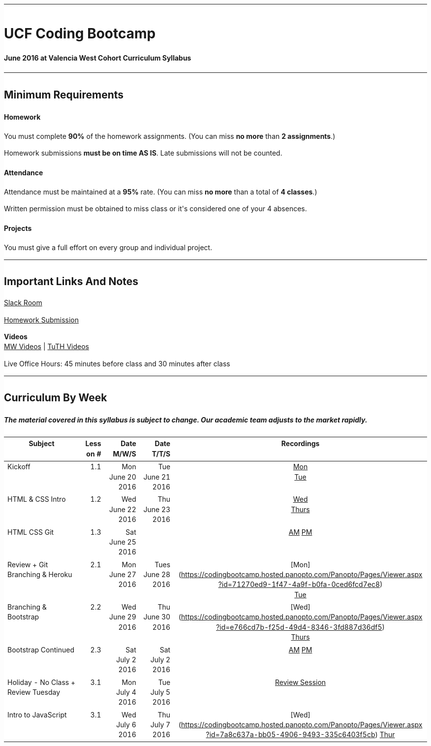 -----------------------------------------
# UCF Coding Bootcamp

#### June 2016 at Valencia West Cohort Curriculum Syllabus

-----------------------------------------

## Minimum Requirements

#### Homework

You must complete **90%** of the homework assignments. (You can miss **no more** than **2 assignments**.)

Homework submissions **must be on time AS IS**. Late submissions will not be counted.

#### Attendance

Attendance must be maintained at a **95%** rate. (You can miss **no more** than a total of **4 classes**.)

Written permission must be obtained to miss class or it's considered one of your 4 absences.

#### Projects

You must give a full effort on every group and individual project.


-----------------------------------------
## Important Links And Notes

[Slack Room](http://ucfjunevw.slack.com)

[Homework Submission](http://bootcampspot.com)

**Videos** <br/>
[MW Videos](https://codingbootcamp.hosted.panopto.com/Panopto/Pages/Sessions/List.aspx?folderID=fc7c37f5-e7b4-468f-94fb-873a7f209609) | 
[TuTH Videos](https://codingbootcamp.hosted.panopto.com/Panopto/Pages/Sessions/List.aspx?folderID=966e5959-9c5b-4574-9d6c-28f5426b053d)

Live Office Hours: 45 minutes before class and 30 minutes after class

-----------------------------------------
## Curriculum By Week

##### The material covered in this syllabus is subject to change. Our academic team adjusts to the market rapidly.

|   Subject     |   Lesson #    | Date<br>M/W/S |   Date<br>T/T/S   |   Recordings  |   
|   ---     |   ---:    |   ---:    |   ---:    |   :---:   |   
|   Kickoff     |   1.1     | Mon<br>June 20 2016|  Tue<br>June 21 2016     | [Mon](https://codingbootcamp.hosted.panopto.com/Panopto/Pages/Viewer.aspx?id=40dc370a-9f7d-4358-b2a7-975b85b0c5e8)<br> [Tue](https://codingbootcamp.hosted.panopto.com/Panopto/Pages/Viewer.aspx?id=27063b01-acc5-4fca-8036-937cfd3f47a0) |   
|   HTML & CSS Intro    |   1.2     | Wed<br> June 22 2016| Thu<br>June 23 2016     | [Wed](https://codingbootcamp.hosted.panopto.com/Panopto/Pages/Viewer.aspx?id=f0632a9d-6253-47c9-a0c6-a30bc41a9e32)<br>[Thurs](https://codingbootcamp.hosted.panopto.com/Panopto/Pages/Viewer.aspx?id=40ad08ad-36d1-4994-a1d3-53c7946e4e34)    |   
|   HTML CSS Git    |   1.3     |   Sat<br>June 25 2016     |   | [AM](https://codingbootcamp.hosted.panopto.com/Panopto/Pages/Viewer.aspx?id=e3b1a552-08ab-4366-be74-7d920c85ed5b)  [PM](https://codingbootcamp.hosted.panopto.com/Panopto/Pages/Viewer.aspx?id=bc685da1-0edd-4929-9fb0-2d146154ffad) |
|   Review + Git Branching & Heroku |   2.1     | Mon<br>June 27 2016|  Tues<br>June 28 2016    | [Mon] (https://codingbootcamp.hosted.panopto.com/Panopto/Pages/Viewer.aspx?id=71270ed9-1f47-4a9f-b0fa-0ced6fcd7ec8)<br> [Tue](https://codingbootcamp.hosted.panopto.com/Panopto/Pages/Viewer.aspx?id=cc74eabf-19b5-4f9b-bb32-24250d76b639)<br>    |
|   Branching & Bootstrap   |   2.2     |   Wed<br> June 29 2016| Thu<br>June 30 2016   | [Wed] (https://codingbootcamp.hosted.panopto.com/Panopto/Pages/Viewer.aspx?id=e766cd7b-f25d-49d4-8346-3fd887d36df5)<br> [Thurs](https://codingbootcamp.hosted.panopto.com/Panopto/Pages/Viewer.aspx?id=89c63c7f-2f01-4c5d-b9fc-ef6d70512662)|
|   Bootstrap Continued     |   2.3     |       Sat<br>July 2 2016  | Sat<br>July 2 2016   | [AM](https://codingbootcamp.hosted.panopto.com/Panopto/Pages/Viewer.aspx?id=6675ff90-e773-4648-9b47-356902e798fb) [PM](https://codingbootcamp.hosted.panopto.com/Panopto/Pages/Viewer.aspx?id=fcacd5d7-f88f-42a6-97a2-f1afd6d16f03) | 
|   Holiday - No Class + Review Tuesday  |   3.1   |     Mon<br>July 4 2016  | Tue<br> July 5 2016 | [Review Session](https://codingbootcamp.hosted.panopto.com/Panopto/Pages/Viewer.aspx?id=ecb97751-d2ca-4176-8a77-ef250041e193)  |
|   Intro to JavaScript | 3.1 |     Wed<br> July 6 2016 | Thu<br>July 7 2016    | [Wed] (https://codingbootcamp.hosted.panopto.com/Panopto/Pages/Viewer.aspx?id=7a8c637a-bb05-4906-9493-335c6403f5cb) [Thur](https://codingbootcamp.hosted.panopto.com/Panopto/Pages/Viewer.aspx?id=5af3cfd8-3c76-401c-a991-0e9abced4e4b) |
